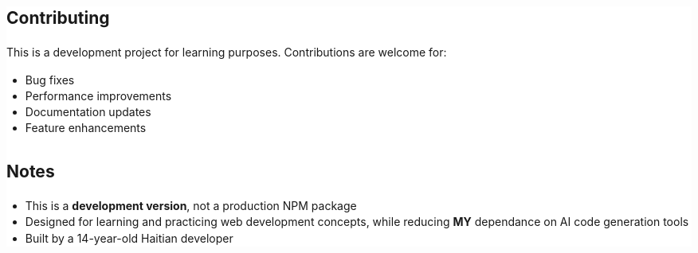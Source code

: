 ## Contributing

This is a development project for learning purposes. Contributions are welcome for:
- Bug fixes
- Performance improvements
- Documentation updates
- Feature enhancements

## Notes

- This is a **development version**, not a production NPM package
- Designed for learning and practicing web development concepts, while reducing **MY** dependance on AI code generation tools
- Built by a 14-year-old Haitian developer
